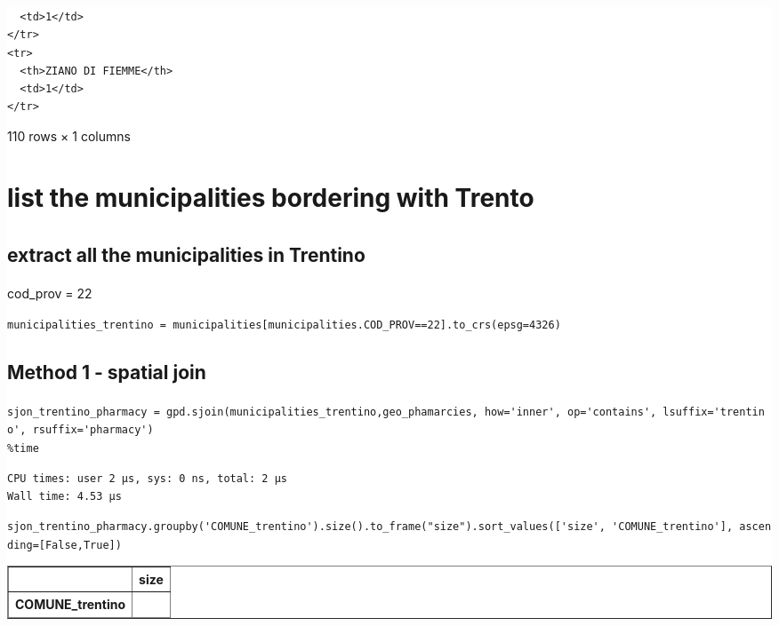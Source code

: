       <td>1</td>
    </tr>
    <tr>
      <th>ZIANO DI FIEMME</th>
      <td>1</td>
    </tr>
  </tbody>
</table>
<p>110 rows × 1 columns</p>
</div>



# list the municipalities bordering with Trento

## extract all the municipalities in Trentino 
cod_prov = 22


```
municipalities_trentino = municipalities[municipalities.COD_PROV==22].to_crs(epsg=4326)
```

## Method 1 - spatial join


```
sjon_trentino_pharmacy = gpd.sjoin(municipalities_trentino,geo_phamarcies, how='inner', op='contains', lsuffix='trentino', rsuffix='pharmacy')
%time

```

    CPU times: user 2 µs, sys: 0 ns, total: 2 µs
    Wall time: 4.53 µs



```
sjon_trentino_pharmacy.groupby('COMUNE_trentino').size().to_frame("size").sort_values(['size', 'COMUNE_trentino'], ascending=[False,True])
```




<div>
<style scoped>
    .dataframe tbody tr th:only-of-type {
        vertical-align: middle;
    }

    .dataframe tbody tr th {
        vertical-align: top;
    }

    .dataframe thead th {
        text-align: right;
    }
</style>
<table border="1" class="dataframe">
  <thead>
    <tr style="text-align: right;">
      <th></th>
      <th>size</th>
    </tr>
    <tr>
      <th>COMUNE_trentino</th>
      <th></th>